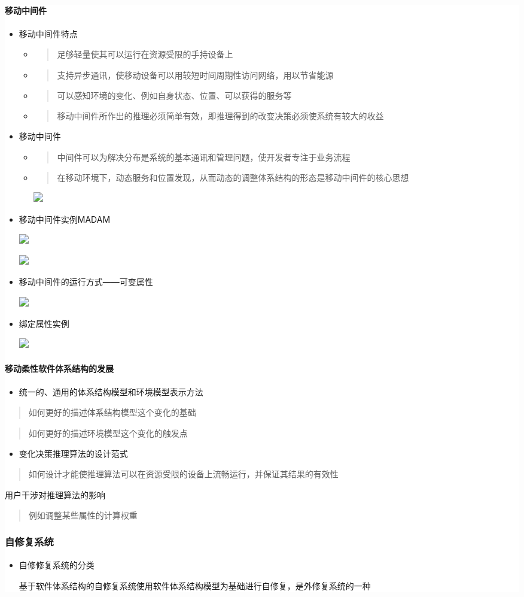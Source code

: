 #### 移动中间件

- 移动中间件特点

  - > 足够轻量使其可以运行在资源受限的手持设备上

  - > 支持异步通讯，使移动设备可以用较短时间周期性访问网络，用以节省能源

  - > 可以感知环境的变化、例如自身状态、位置、可以获得的服务等

  - > 移动中间件所作出的推理必须简单有效，即推理得到的改变决策必须使系统有较大的收益

- 移动中间件

  - > 中间件可以为解决分布是系统的基本通讯和管理问题，使开发者专注于业务流程

  - > 在移动环境下，动态服务和位置发现，从而动态的调整体系结构的形态是移动中间件的核心思想

    ![](https://img1.zlogs.net/19/20191221135730.png)

- 移动中间件实例MADAM

  ![](https://img1.zlogs.net/19/20191221135759.png)

  ![](https://img1.zlogs.net/19/20191221135836.jpg)

  

- 移动中间件的运行方式——可变属性

  ![](https://img1.zlogs.net/19/20191221135856.png)

  

- 绑定属性实例

  ![](https://img1.zlogs.net/19/20191221135922.png)

#### 移动柔性软件体系结构的发展

+ 统一的、通用的体系结构模型和环境模型表示方法

> 如何更好的描述体系结构模型这个变化的基础

> 如何更好的描述环境模型这个变化的触发点

+ 变化决策推理算法的设计范式

> 如何设计才能使推理算法可以在资源受限的设备上流畅运行，并保证其结果的有效性

用户干涉对推理算法的影响

> 例如调整某些属性的计算权重

### 自修复系统

- 自修修复系统的分类

   

  基于软件体系结构的自修复系统使用软件体系结构模型为基础进行自修复，是外修复系统的一种
